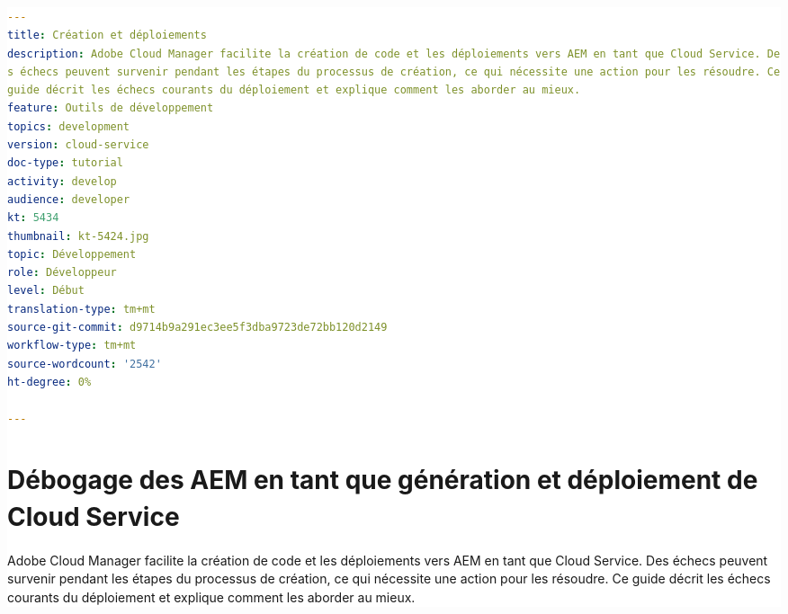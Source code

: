 ```yaml
---
title: Création et déploiements
description: Adobe Cloud Manager facilite la création de code et les déploiements vers AEM en tant que Cloud Service. Des échecs peuvent survenir pendant les étapes du processus de création, ce qui nécessite une action pour les résoudre. Ce guide décrit les échecs courants du déploiement et explique comment les aborder au mieux.
feature: Outils de développement
topics: development
version: cloud-service
doc-type: tutorial
activity: develop
audience: developer
kt: 5434
thumbnail: kt-5424.jpg
topic: Développement
role: Développeur
level: Début
translation-type: tm+mt
source-git-commit: d9714b9a291ec3ee5f3dba9723de72bb120d2149
workflow-type: tm+mt
source-wordcount: '2542'
ht-degree: 0%

---
```



# Débogage des AEM en tant que génération et déploiement de Cloud Service

Adobe Cloud Manager facilite la création de code et les déploiements vers AEM en tant que Cloud Service. Des échecs peuvent survenir pendant les étapes du processus de création, ce qui nécessite une action pour les résoudre. Ce guide décrit les échecs courants du déploiement et explique comment les aborder au mieux.
